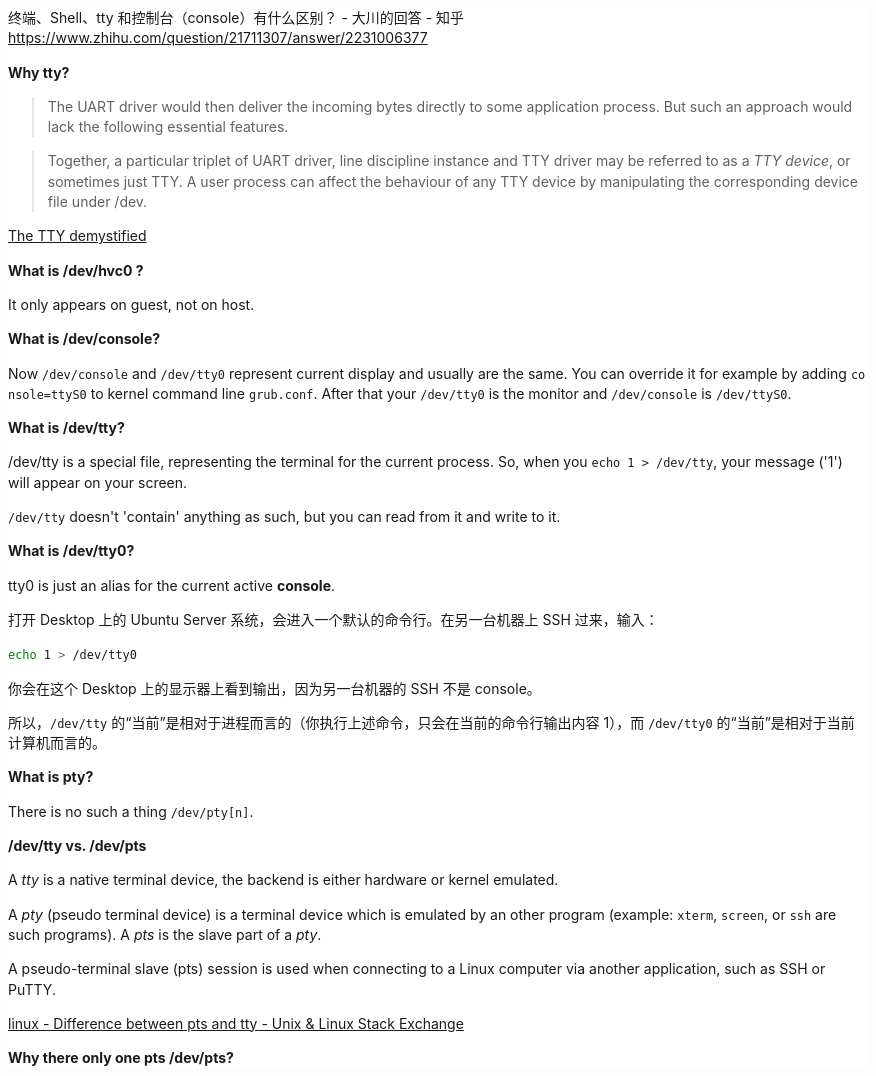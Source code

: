 终端、Shell、tty 和控制台（console）有什么区别？ - 大川的回答 - 知乎 https://www.zhihu.com/question/21711307/answer/2231006377

**Why tty?**

>The UART driver would then deliver the incoming bytes directly to some application process. But such an approach would lack the following essential features.

>Together, a particular triplet of UART driver, line discipline instance and TTY driver may be referred to as a *TTY device*, or sometimes just TTY. A user process can affect the behaviour of any TTY device by manipulating the corresponding device file under /dev.

[The TTY demystified](https://www.linusakesson.net/programming/tty/index.php)

**What is /dev/hvc0 ?**

It only appears on guest, not on host.

**What is /dev/console?**

Now `/dev/console` and `/dev/tty0` represent current display and usually are the same. You can override it for example by adding `console=ttyS0` to kernel command line `grub.conf`. After that your `/dev/tty0` is the monitor and `/dev/console` is `/dev/ttyS0`.

**What is /dev/tty?**

/dev/tty is a special file, representing the terminal for the current process. So, when you `echo 1 > /dev/tty`, your message ('1') will appear on your screen.

`/dev/tty` doesn't 'contain' anything as such, but you can read from it and write to it.

**What is /dev/tty0?**

tty0 is just an alias for the current active **console**.

打开 Desktop 上的 Ubuntu Server 系统，会进入一个默认的命令行。在另一台机器上 SSH 过来，输入：

```bash
echo 1 > /dev/tty0
```

你会在这个 Desktop 上的显示器上看到输出，因为另一台机器的 SSH 不是 console。

所以，`/dev/tty` 的“当前”是相对于进程而言的（你执行上述命令，只会在当前的命令行输出内容 1），而 `/dev/tty0` 的“当前”是相对于当前计算机而言的。

**What is pty?**

There is no such a thing `/dev/pty[n]`.

**/dev/tty vs. /dev/pts**

A *tty* is a native terminal device, the backend is either hardware or kernel emulated.

A *pty* (pseudo terminal device) is a terminal device which is emulated by an other program (example: `xterm`, `screen`, or `ssh` are such programs). A *pts* is the slave part of a *pty*.

A pseudo-terminal slave (pts) session is used when connecting to a Linux computer via another application, such as SSH or PuTTY.

[linux - Difference between pts and tty - Unix & Linux Stack Exchange](https://unix.stackexchange.com/questions/21280/difference-between-pts-and-tty)

**Why there only one pts /dev/pts?**

